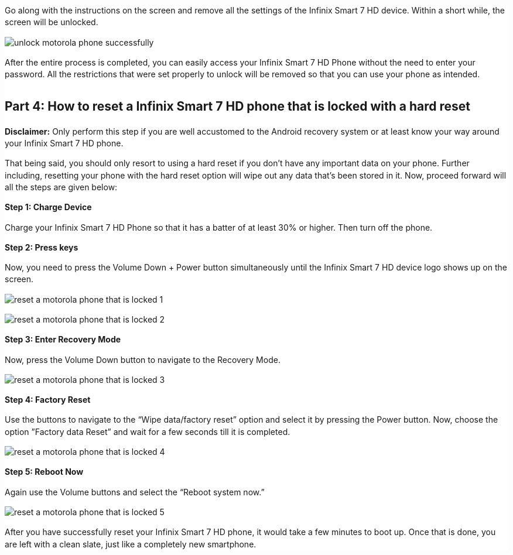 Go along with the instructions on the screen and remove all the settings of the Infinix Smart 7 HD device. Within a short while, the screen will be unlocked.

![unlock motorola phone successfully](https://images.wondershare.com/drfone/guide/screen-unlock-any-android-device-6.png)

After the entire process is completed, you can easily access your Infinix Smart 7 HD  Phone without the need to enter your password. All the restrictions that were set properly to unlock will be removed so that you can use your phone as intended.


## Part 4: How to reset a Infinix Smart 7 HD  phone that is locked with a hard reset

**Disclaimer:** Only perform this step if you are well accustomed to the Android recovery system or at least know your way around your Infinix Smart 7 HD  phone.

That being said, you should only resort to using a hard reset if you don’t have any important data on your phone. Further including, resetting your phone with the hard reset option will wipe out any data that’s been stored in it. Now, proceed forward will all the steps are given below:

**Step 1: Charge Device**

Charge your Infinix Smart 7 HD  Phone so that it has a batter of at least 30% or higher. Then turn off the phone.

**Step 2: Press keys**

Now, you need to press the Volume Down + Power button simultaneously until the Infinix Smart 7 HD device logo shows up on the screen.

![reset a motorola phone that is locked 1](https://images.wondershare.com/drfone/article/2020/12/reset-a-motorola-phone-that-is-locked-1.jpg)

![reset a motorola phone that is locked 2](https://images.wondershare.com/drfone/article/2020/12/reset-a-motorola-phone-that-is-locked-2.jpg)

**Step 3: Enter Recovery Mode**

Now, press the Volume Down button to navigate to the Recovery Mode.

![reset a motorola phone that is locked 3](https://images.wondershare.com/drfone/article/2020/12/reset-a-motorola-phone-that-is-locked-3.jpg)

**Step 4: Factory Reset**

Use the buttons to navigate to the “Wipe data/factory reset” option and select it by pressing the Power button. Now, choose the option ”Factory data Reset” and wait for a few seconds till it is completed.

![reset a motorola phone that is locked 4](https://images.wondershare.com/drfone/article/2020/12/reset-a-motorola-phone-that-is-locked-4.jpg)

**Step 5: Reboot Now**

Again use the Volume buttons and select the “Reboot system now.”

![reset a motorola phone that is locked 5](https://images.wondershare.com/drfone/article/2020/12/reset-a-motorola-phone-that-is-locked-5.jpg)

After you have successfully reset your Infinix Smart 7 HD  phone, it would take a few minutes to boot up. Once that is done, you are left with a clean slate, just like a completely new smartphone.
